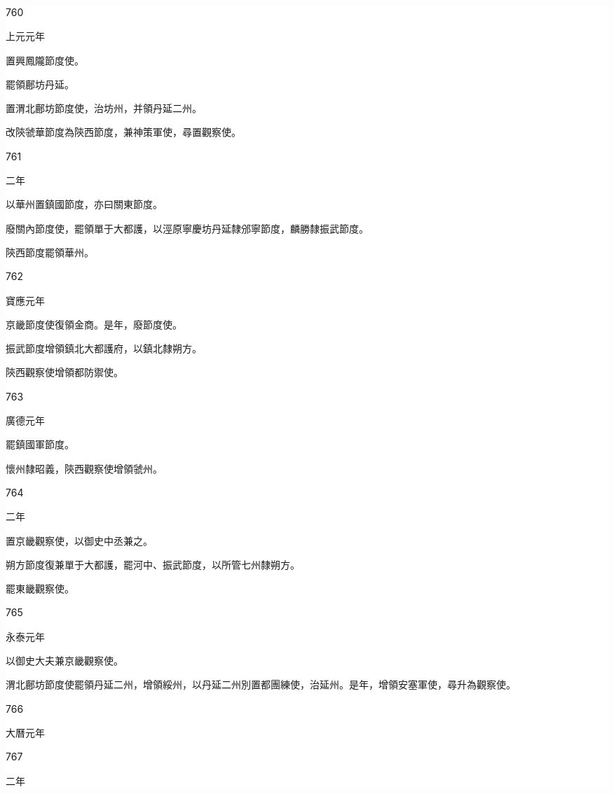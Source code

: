 760

上元元年

置興鳳隴節度使。

罷領鄜坊丹延。

置渭北鄜坊節度使，治坊州，并領丹延二州。

改陝虢華節度為陝西節度，兼神策軍使，尋置觀察使。

761

二年

以華州置鎮國節度，亦曰關東節度。

廢關內節度使，罷領單于大都護，以涇原寧慶坊丹延隸邠寧節度，麟勝隸振武節度。

陝西節度罷領華州。

762

寶應元年

京畿節度使復領金商。是年，廢節度使。

振武節度增領鎮北大都護府，以鎮北隸朔方。

陝西觀察使增領都防禦使。

763

廣德元年

罷鎮國軍節度。

懷州隸昭義，陝西觀察使增領虢州。

764

二年

置京畿觀察使，以御史中丞兼之。

朔方節度復兼單于大都護，罷河中、振武節度，以所管七州隸朔方。

罷東畿觀察使。

765

永泰元年

以御史大夫兼京畿觀察使。

渭北鄜坊節度使罷領丹延二州，增領綏州，以丹延二州別置都團練使，治延州。是年，增領安塞軍使，尋升為觀察使。

766

大曆元年

767

二年

